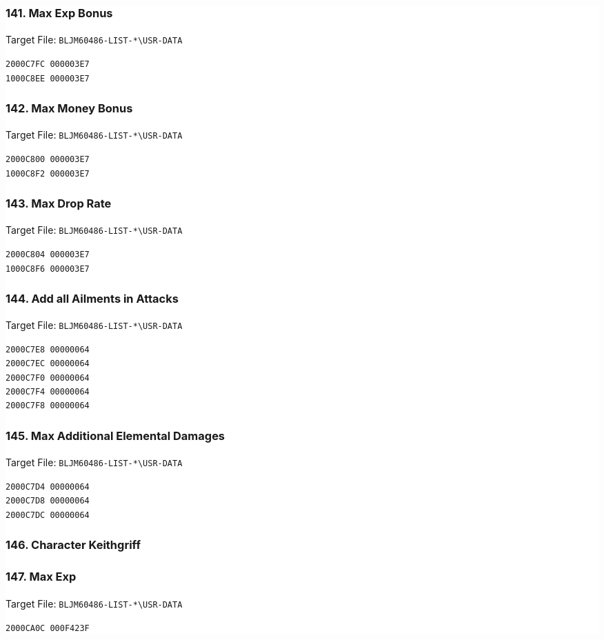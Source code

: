 ### 141. Max Exp Bonus

Target File: `BLJM60486-LIST-*\USR-DATA`

```
2000C7FC 000003E7
1000C8EE 000003E7
```

### 142. Max Money Bonus

Target File: `BLJM60486-LIST-*\USR-DATA`

```
2000C800 000003E7
1000C8F2 000003E7
```

### 143. Max Drop Rate

Target File: `BLJM60486-LIST-*\USR-DATA`

```
2000C804 000003E7
1000C8F6 000003E7
```

### 144. Add all Ailments in Attacks

Target File: `BLJM60486-LIST-*\USR-DATA`

```
2000C7E8 00000064
2000C7EC 00000064
2000C7F0 00000064
2000C7F4 00000064
2000C7F8 00000064
```

### 145. Max Additional Elemental Damages

Target File: `BLJM60486-LIST-*\USR-DATA`

```
2000C7D4 00000064
2000C7D8 00000064
2000C7DC 00000064
```

### 146. Character Keithgriff
### 147. Max Exp

Target File: `BLJM60486-LIST-*\USR-DATA`

```
2000CA0C 000F423F
```
